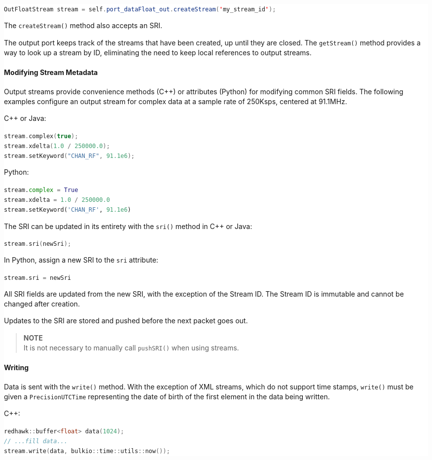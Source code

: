 ```java
OutFloatStream stream = self.port_dataFloat_out.createStream('my_stream_id');
```

The `createStream()` method also accepts an SRI.

The output port keeps track of the streams that have been created, up until they are closed.
The `getStream()` method provides a way to look up a stream by ID, eliminating the need to keep local references to output streams.

#### Modifying Stream Metadata

Output streams provide convenience methods (C++) or attributes (Python) for modifying common SRI fields.
The following examples configure an output stream for complex data at a sample rate of 250Ksps, centered at 91.1MHz.

C++ or Java:

```cpp
stream.complex(true);
stream.xdelta(1.0 / 250000.0);
stream.setKeyword("CHAN_RF", 91.1e6);
```

Python:

```python
stream.complex = True
stream.xdelta = 1.0 / 250000.0
stream.setKeyword('CHAN_RF', 91.1e6)
```

The SRI can be updated in its entirety with the `sri()` method in C++ or Java:

```cpp
stream.sri(newSri);
```

In Python, assign a new SRI to the `sri` attribute:

```python
stream.sri = newSri
```

All SRI fields are updated from the new SRI, with the exception of the Stream ID.
The Stream ID is immutable and cannot be changed after creation.

Updates to the SRI are stored and pushed before the next packet goes out.


> **NOTE**  
> It is not necessary to manually call `pushSRI()` when using streams.  

#### Writing

Data is sent with the `write()` method.
With the exception of XML streams, which do not support time stamps, `write()` must be given a `PrecisionUTCTime` representing the date of birth of the first element in the data being written.

C++:
```cpp
redhawk::buffer<float> data(1024);
// ...fill data...
stream.write(data, bulkio::time::utils::now());
```

